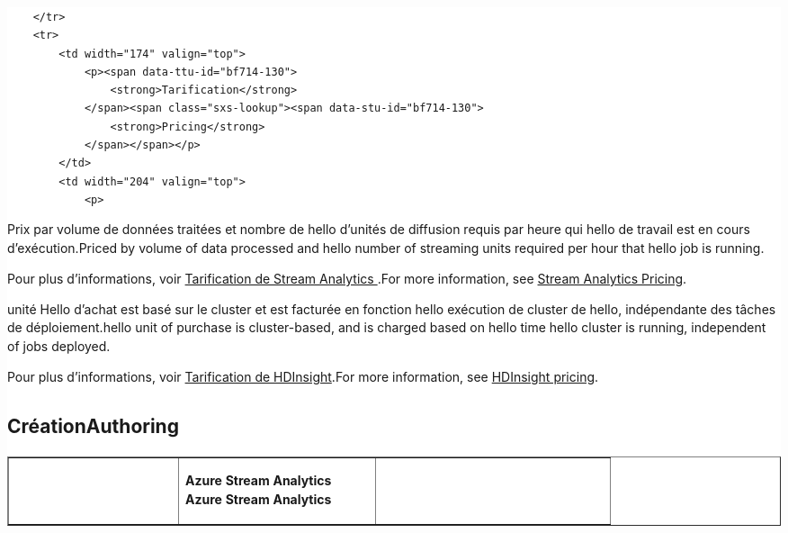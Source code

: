         </tr>
        <tr>
            <td width="174" valign="top">
                <p><span data-ttu-id="bf714-130">
                    <strong>Tarification</strong>
                </span><span class="sxs-lookup"><span data-stu-id="bf714-130">
                    <strong>Pricing</strong>
                </span></span></p>
            </td>
            <td width="204" valign="top">
                <p>
<span data-ttu-id="bf714-131">Prix par volume de données traitées et nombre de hello d’unités de diffusion requis par heure qui hello de travail est en cours d’exécution.</span><span class="sxs-lookup"><span data-stu-id="bf714-131">Priced by volume of data processed and hello number of streaming units required per hour that hello job is running.</span></span> 
                </p>
                    <p><span data-ttu-id="bf714-132">Pour plus d’informations, voir <a href="http://azure.microsoft.com/pricing/details/stream-analytics/">Tarification de Stream Analytics </a>.</span><span class="sxs-lookup"><span data-stu-id="bf714-132">For more information, see <a href="http://azure.microsoft.com/pricing/details/stream-analytics/">Stream Analytics Pricing</a>.</span></span></p>
                </p>
            </td>
            <td width="246" valign="top">
                <p>
<span data-ttu-id="bf714-133">unité Hello d’achat est basé sur le cluster et est facturée en fonction hello exécution de cluster de hello, indépendante des tâches de déploiement.</span><span class="sxs-lookup"><span data-stu-id="bf714-133">hello unit of purchase is cluster-based, and is charged based on hello time hello cluster is running, independent of jobs deployed.</span></span>
                </p>
                <p>
<span data-ttu-id="bf714-134">Pour plus d’informations, voir <a href="http://azure.microsoft.com/pricing/details/hdinsight/">Tarification de HDInsight</a>.</span><span class="sxs-lookup"><span data-stu-id="bf714-134">For more information, see <a href="http://azure.microsoft.com/pricing/details/hdinsight/">HDInsight pricing</a>.</span></span>
                </p>
            </td>
        </tr>
    </tbody>
</table>

## <a name="authoring"></a><span data-ttu-id="bf714-135">Création</span><span class="sxs-lookup"><span data-stu-id="bf714-135">Authoring</span></span>

<table border="1" cellspacing="0" cellpadding="0">
    <tbody>
        <tr>
            <td width="174" valign="top">
                <p><span data-ttu-id="bf714-136">
                    <strong></strong>
                </span><span class="sxs-lookup"><span data-stu-id="bf714-136">
                    <strong> </strong>
                </span></span></p>
            </td>
            <td width="204" valign="top">
                <p><span data-ttu-id="bf714-137">
                    <strong>Azure Stream Analytics</strong>
                </span><span class="sxs-lookup"><span data-stu-id="bf714-137">
                    <strong>Azure Stream Analytics</strong>
                </span></span></p>
            </td>
            <td width="246" valign="top">
                <p><span data-ttu-id="bf714-138">